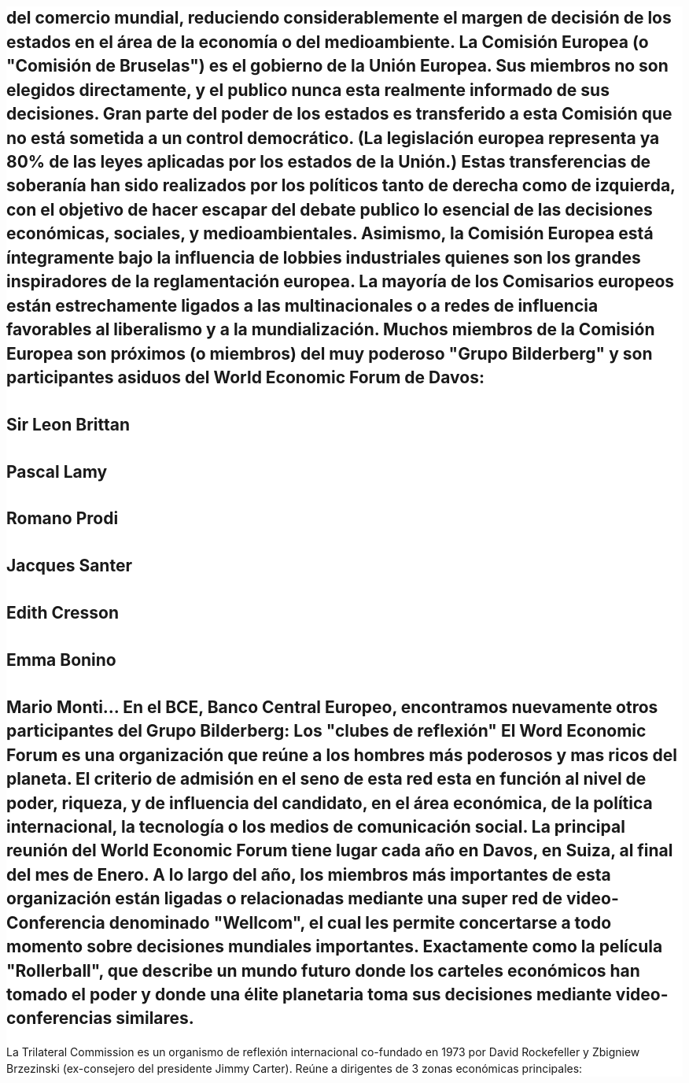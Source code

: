 del comercio mundial, reduciendo considerablemente el margen de decisión de
los estados en el área de la economía o del medioambiente.
La
Comisión Europea (o "Comisión de Bruselas") es el gobierno de la Unión
Europea. Sus miembros no son elegidos directamente, y el publico nunca esta
realmente informado de sus decisiones. Gran parte del poder de los estados
es transferido a esta Comisión que no está sometida a un control democrático.
(La legislación europea representa ya 80% de las leyes aplicadas por los
estados de la Unión.)
Estas transferencias de soberanía han sido realizados por los políticos
tanto de derecha como de izquierda, con el objetivo de hacer escapar del
debate publico lo esencial de las decisiones económicas, sociales, y
medioambientales.
Asimismo, la Comisión Europea está íntegramente bajo la influencia de
lobbies industriales quienes son los grandes inspiradores de la
reglamentación europea. La mayoría de los Comisarios europeos están
estrechamente ligados a las multinacionales o a redes de influencia
favorables al liberalismo y a la mundialización.
Muchos miembros de la Comisión Europea son próximos (o miembros) del
muy poderoso "Grupo Bilderberg" y son participantes asiduos del World
Economic Forum de Davos:
-
Sir Leon Brittan
-
Pascal Lamy
-
Romano Prodi
-
Jacques Santer
-
Edith Cresson
-
Emma Bonino
-
Mario Monti...
En el BCE, Banco Central Europeo,
encontramos nuevamente otros participantes del Grupo Bilderberg:
Los "clubes de reflexión"
El
Word Economic Forum es una organización que
reúne a los hombres más
poderosos y mas ricos del planeta. El criterio de admisión en el seno de
esta red esta en función al nivel de poder, riqueza, y de influencia del
candidato, en el área económica, de la política internacional, la tecnología
o los medios de comunicación social.
La principal reunión del World Economic
Forum tiene lugar cada año en Davos, en Suiza, al final del mes de Enero. A
lo largo del año, los miembros más importantes de esta organización están
ligadas o relacionadas mediante una super red de video-Conferencia
denominado "Wellcom", el cual les permite concertarse a todo momento sobre
decisiones mundiales importantes.
Exactamente como la película "Rollerball",
que describe un mundo futuro donde los carteles económicos han tomado el
poder y donde una élite planetaria toma sus decisiones mediante video-conferencias
similares.
-
La
Trilateral Commission es un organismo de reflexión internacional co-fundado
en 1973 por
David Rockefeller y
Zbigniew Brzezinski (ex-consejero del
presidente Jimmy Carter).
Reúne a dirigentes de 3 zonas económicas
principales:
